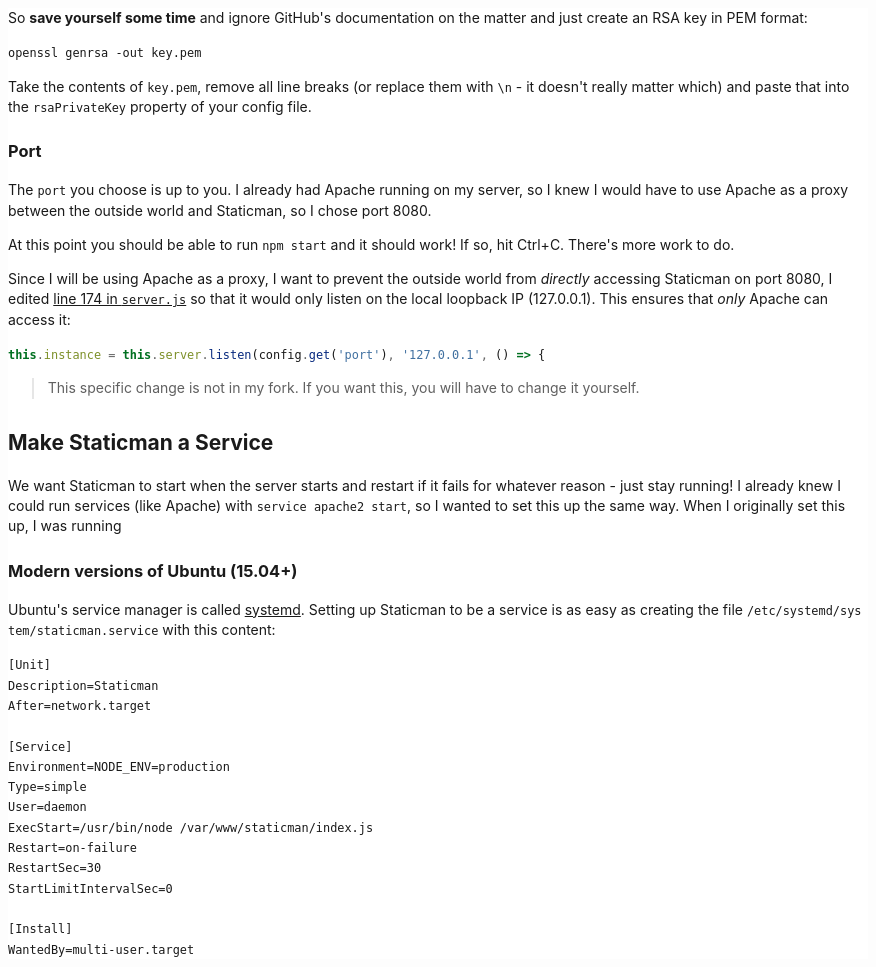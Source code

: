 So **save yourself some time** and ignore GitHub's documentation on the matter and just create an RSA key in PEM format:

    openssl genrsa -out key.pem

Take the contents of `key.pem`, remove all line breaks (or replace them with `\n` - it doesn't really matter which) and paste that into the `rsaPrivateKey` property of your config file.

### Port

The `port` you choose is up to you. I already had Apache running on my server, so I knew I would have to use Apache as a proxy between the outside world and Staticman, so I chose port 8080.

At this point you should be able to run `npm start` and it should work! If so, hit Ctrl+C. There's more work to do.

Since I will be using Apache as a proxy, I want to prevent the outside world from *directly* accessing Staticman on port 8080, I edited [line 174 in `server.js`](https://github.com/eduardoboucas/staticman/blob/master/server.js#L174) so that it would only listen on the local loopback IP (127.0.0.1). This ensures that *only* Apache can access it:

```js
this.instance = this.server.listen(config.get('port'), '127.0.0.1', () => {
```

> This specific change is not in my fork. If you want this, you will have to change it yourself.

## Make Staticman a Service

We want Staticman to start when the server starts and restart if it fails for whatever reason - just stay running! I already knew I could run services (like Apache) with `service apache2 start`, so I wanted to set this up the same way. When I originally set this up, I was running

### Modern versions of Ubuntu (15.04+)

Ubuntu's service manager is called [systemd](https://www.freedesktop.org/wiki/Software/systemd/). Setting up Staticman to be a service is as easy as creating the file `/etc/systemd/system/staticman.service` with this content:

```
[Unit]
Description=Staticman
After=network.target

[Service]
Environment=NODE_ENV=production
Type=simple
User=daemon
ExecStart=/usr/bin/node /var/www/staticman/index.js
Restart=on-failure
RestartSec=30
StartLimitIntervalSec=0

[Install]
WantedBy=multi-user.target
```
